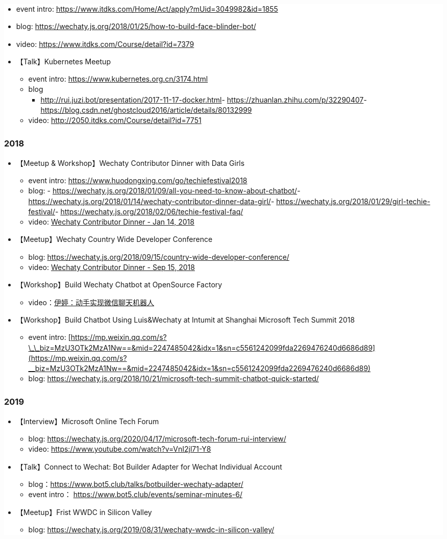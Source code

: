   - event intro: <https://www.itdks.com/Home/Act/apply?mUid=3049982&id=1855>
  - blog: <https://wechaty.js.org/2018/01/25/how-to-build-face-blinder-bot/>
  - video: <https://www.itdks.com/Course/detail?id=7379>

- 【Talk】Kubernetes Meetup
  - event intro: <https://www.kubernetes.org.cn/3174.html>
  - blog
    - <http://rui.juzi.bot/presentation/2017-11-17-docker.html>
      ​- <https://zhuanlan.zhihu.com/p/32290407>
      ​- <https://blog.csdn.net/ghostcloud2016/article/details/80132999>
  - video: <http://2050.itdks.com/Course/detail?id=7751>

### 2018

- 【Meetup & Workshop】Wechaty Contributor Dinner with Data Girls

  - event intro: <https://www.huodongxing.com/go/techiefestival2018>
  - blog:
    ​- <https://wechaty.js.org/2018/01/09/all-you-need-to-know-about-chatbot/>
    ​- <https://wechaty.js.org/2018/01/14/wechaty-contributor-dinner-data-girl/>
    ​- <https://wechaty.js.org/2018/01/29/girl-techie-festival/>
    ​- <https://wechaty.js.org/2018/02/06/techie-festival-faq/>
  - video: [Wechaty Contributor Dinner - Jan 14, 2018](https://www.youtube.com/watch?v=MrlO0gjDe-E&list=PL8hd9KDTdarDXf_Rxtr8meKhxtgcXMInh&index=4)

- 【Meetup】Wechaty Country Wide Developer Conference

  - blog: <https://wechaty.js.org/2018/09/15/country-wide-developer-conference/>
  - video: [Wechaty Contributor Dinner - Sep 15, 2018](https://www.youtube.com/watch?v=QhQPO_2bD48&list=PL8hd9KDTdarDXf_Rxtr8meKhxtgcXMInh&index=3)

- 【Workshop】Build Wechaty Chatbot at OpenSource Factory

  - video：[伊婷：动手实现微信聊天机器人](https://www.youtube.com/watch?v=Zgn2QDBENXk&list=PL8hd9KDTdarDXf_Rxtr8meKhxtgcXMInh&index=13&t=1382s)

- 【Workshop】Build Chatbot Using Luis&Wechaty at Intumit at Shanghai Microsoft Tech Summit 2018
  - event intro: [https://mp.weixin.qq.com/s?\_\_biz=MzU3OTk2MzA1Nw==&mid=2247485042&idx=1&sn=c5561242099fda2269476240d6686d89](https://mp.weixin.qq.com/s?__biz=MzU3OTk2MzA1Nw==&mid=2247485042&idx=1&sn=c5561242099fda2269476240d6686d89)
  - blog: <https://wechaty.js.org/2018/10/21/microsoft-tech-summit-chatbot-quick-started/>

### 2019

- 【Interview】Microsoft Online Tech Forum

  - blog: <https://wechaty.js.org/2020/04/17/microsoft-tech-forum-rui-interview/>
  - video: <https://www.youtube.com/watch?v=VnI2jl71-Y8>

- 【Talk】Connect to Wechat: Bot Builder Adapter for Wechat Individual Account

  - blog：<https://www.bot5.club/talks/botbuilder-wechaty-adapter/>
  - event intro： <https://www.bot5.club/events/seminar-minutes-6/>

- 【Meetup】Frist WWDC in Silicon Valley

  - blog: <https://wechaty.js.org/2019/08/31/wechaty-wwdc-in-silicon-valley/>
